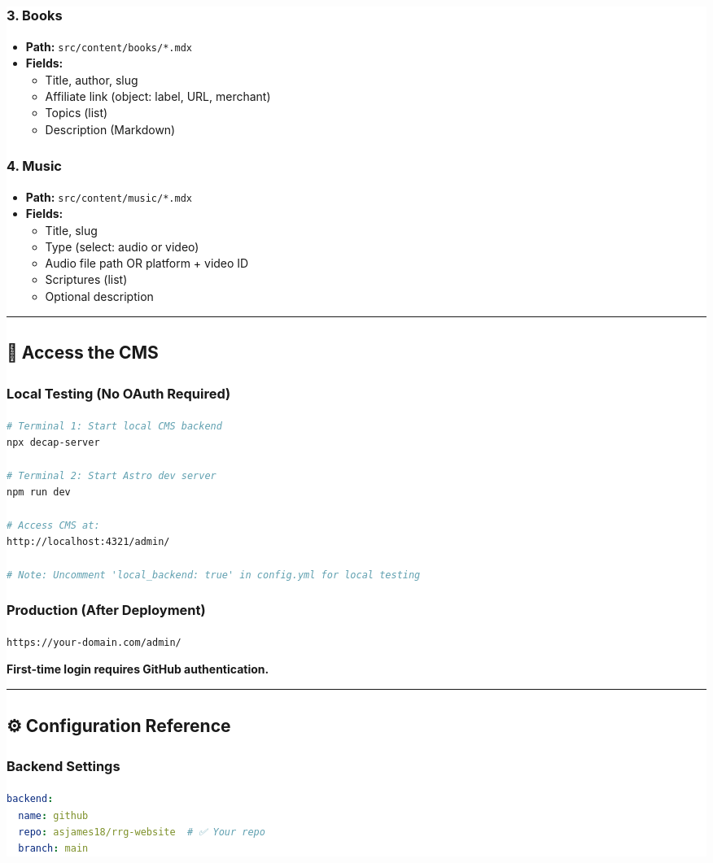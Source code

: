 ### 3. Books
- **Path:** `src/content/books/*.mdx`
- **Fields:**
  - Title, author, slug
  - Affiliate link (object: label, URL, merchant)
  - Topics (list)
  - Description (Markdown)

### 4. Music
- **Path:** `src/content/music/*.mdx`
- **Fields:**
  - Title, slug
  - Type (select: audio or video)
  - Audio file path OR platform + video ID
  - Scriptures (list)
  - Optional description

---

## 🚀 Access the CMS

### Local Testing (No OAuth Required)
```bash
# Terminal 1: Start local CMS backend
npx decap-server

# Terminal 2: Start Astro dev server
npm run dev

# Access CMS at:
http://localhost:4321/admin/

# Note: Uncomment 'local_backend: true' in config.yml for local testing
```

### Production (After Deployment)
```
https://your-domain.com/admin/
```

**First-time login requires GitHub authentication.**

---

## ⚙️ Configuration Reference

### Backend Settings
```yaml
backend:
  name: github
  repo: asjames18/rrg-website  # ✅ Your repo
  branch: main
```
